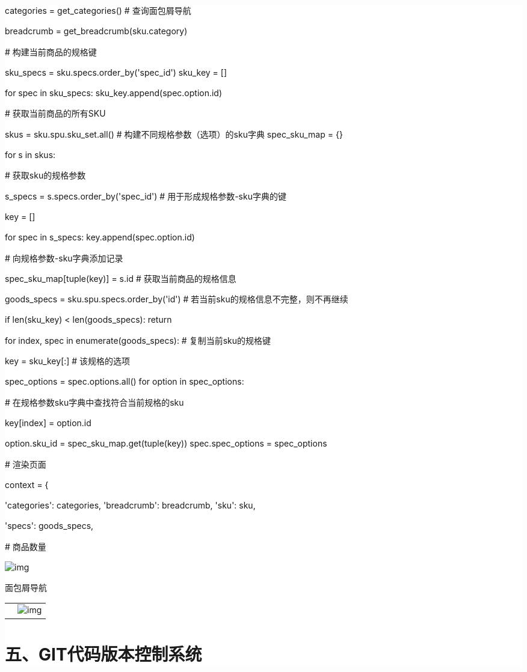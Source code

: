 categories = get_categories() # 查询面包屑导航

breadcrumb = get_breadcrumb(sku.category)

\# 构建当前商品的规格键

sku_specs = sku.specs.order_by('spec_id') sku_key = []

for spec in sku_specs: sku_key.append(spec.option.id)

\# 获取当前商品的所有SKU

skus = sku.spu.sku_set.all() # 构建不同规格参数（选项）的sku字典 spec_sku_map = {}

for s in skus:

\# 获取sku的规格参数

s_specs = s.specs.order_by('spec_id') # 用于形成规格参数-sku字典的键

key = []

for spec in s_specs: key.append(spec.option.id)

\# 向规格参数-sku字典添加记录

spec_sku_map[tuple(key)] = s.id # 获取当前商品的规格信息

goods_specs = sku.spu.specs.order_by('id') # 若当前sku的规格信息不完整，则不再继续

if len(sku_key) < len(goods_specs): return

for index, spec in enumerate(goods_specs): # 复制当前sku的规格键

key = sku_key[:] # 该规格的选项

spec_options = spec.options.all() for option in spec_options:

\# 在规格参数sku字典中查找符合当前规格的sku

key[index] = option.id

option.sku_id = spec_sku_map.get(tuple(key)) spec.spec_options = spec_options

\# 渲染页面

context = {

'categories': categories, 'breadcrumb': breadcrumb, 'sku': sku,

'specs': goods_specs,

\# 商品数量

![img](file:///C:\Users\Administrator\AppData\Local\Temp\ksohtml11020\wps235.png)

面包屑导航

|      |                                                              |
| ---- | ------------------------------------------------------------ |
|      | ![img](file:///C:\Users\Administrator\AppData\Local\Temp\ksohtml11020\wps236.png) |

# 五、GIT代码版本控制系统
